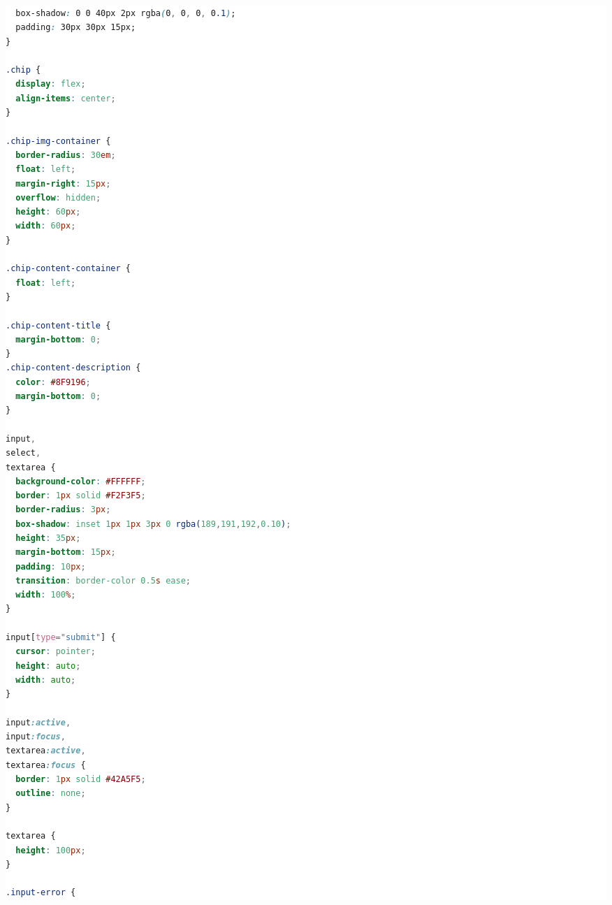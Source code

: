 ```css
  box-shadow: 0 0 40px 2px rgba(0, 0, 0, 0.1);
  padding: 30px 30px 15px;
}

.chip {
  display: flex;
  align-items: center;
}

.chip-img-container {
  border-radius: 30em;
  float: left;
  margin-right: 15px;
  overflow: hidden;
  height: 60px;
  width: 60px;
}

.chip-content-container {
  float: left;
}

.chip-content-title {
  margin-bottom: 0;
}
.chip-content-description {
  color: #8F9196;
  margin-bottom: 0;
}

input,
select,
textarea {
  background-color: #FFFFFF;
  border: 1px solid #F2F3F5;
  border-radius: 3px;
  box-shadow: inset 1px 1px 3px 0 rgba(189,191,192,0.10);
  height: 35px;
  margin-bottom: 15px;
  padding: 10px;
  transition: border-color 0.5s ease;
  width: 100%;
}

input[type="submit"] {
  cursor: pointer;
  height: auto;
  width: auto;
}

input:active,
input:focus,
textarea:active,
textarea:focus {
  border: 1px solid #42A5F5;
  outline: none;
}

textarea {
  height: 100px;
}

.input-error {
```
